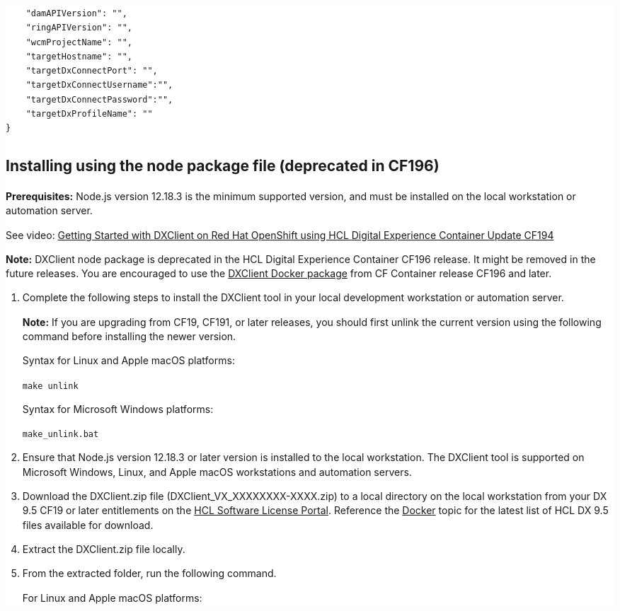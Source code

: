 ```
    "damAPIVersion": "",
    "ringAPIVersion": "",
    "wcmProjectName": "",
    "targetHostname": "",
    "targetDxConnectPort": "",
    "targetDxConnectUsername":"",
    "targetDxConnectPassword":"",
    "targetDxProfileName": ""
}

```

## Installing using the node package file \(deprecated in CF196\)

**Prerequisites:** Node.js version 12.18.3 is the minimum supported version, and must be installed on the local workstation or automation server.

See video: [Getting Started with DXClient on Red Hat OpenShift using HCL Digital Experience Container Update CF194](https://www.youtube.com/watch?v=OphJ8-WcLxY)

**Note:** DXClient node package is deprecated in the HCL Digital Experience Container CF196 release. It might be removed in the future releases. You are encouraged to use the [DXClient Docker package](#dxclient_docker) from CF Container release CF196 and later.

1.  Complete the following steps to install the DXClient tool in your local development workstation or automation server.

    **Note:** If you are upgrading from CF19, CF191, or later releases, you should first unlink the current version using the following command before installing the newer version.

    Syntax for Linux and Apple macOS platforms:

    ```
    make unlink
    ```

    Syntax for Microsoft Windows platforms:

    ```
    make_unlink.bat
    ```

2.  Ensure that Node.js version 12.18.3 or later version is installed to the local workstation. The DXClient tool is supported on Microsoft Windows, Linux, and Apple macOS workstations and automation servers.
3.  Download the DXClient.zip file \(DXClient\_VX\_XXXXXXXX-XXXX.zip\) to a local directory on the local workstation from your DX 9.5 CF19 or later entitlements on the [HCL Software License Portal](https://www.hcltech.com/software/support/release). Reference the [Docker](../../9.5/containerization/docker.html) topic for the latest list of HCL DX 9.5 files available for download.
4.  Extract the DXClient.zip file locally.
5.  From the extracted folder, run the following command.

    For Linux and Apple macOS platforms:
